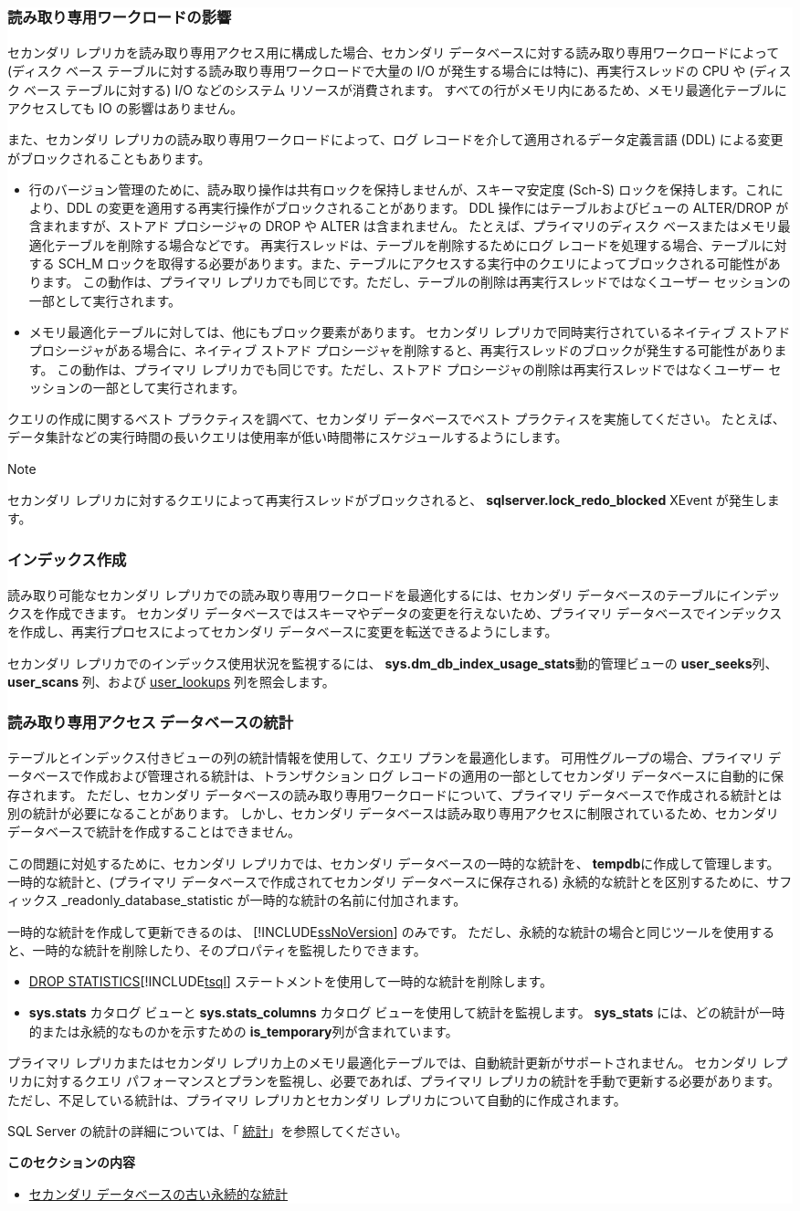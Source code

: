 ###  <a name="ReadOnlyWorkloadImpact"></a> 読み取り専用ワークロードの影響  
 セカンダリ レプリカを読み取り専用アクセス用に構成した場合、セカンダリ データベースに対する読み取り専用ワークロードによって (ディスク ベース テーブルに対する読み取り専用ワークロードで大量の I/O が発生する場合には特に)、再実行スレッドの CPU や (ディスク ベース テーブルに対する) I/O などのシステム リソースが消費されます。 すべての行がメモリ内にあるため、メモリ最適化テーブルにアクセスしても IO の影響はありません。  
  
 また、セカンダリ レプリカの読み取り専用ワークロードによって、ログ レコードを介して適用されるデータ定義言語 (DDL) による変更がブロックされることもあります。  
  
-   行のバージョン管理のために、読み取り操作は共有ロックを保持しませんが、スキーマ安定度 (Sch-S) ロックを保持します。これにより、DDL の変更を適用する再実行操作がブロックされることがあります。 DDL 操作にはテーブルおよびビューの ALTER/DROP が含まれますが、ストアド プロシージャの DROP や ALTER は含まれません。 たとえば、プライマリのディスク ベースまたはメモリ最適化テーブルを削除する場合などです。 再実行スレッドは、テーブルを削除するためにログ レコードを処理する場合、テーブルに対する SCH_M ロックを取得する必要があります。また、テーブルにアクセスする実行中のクエリによってブロックされる可能性があります。  この動作は、プライマリ レプリカでも同じです。ただし、テーブルの削除は再実行スレッドではなくユーザー セッションの一部として実行されます。  
  
-   メモリ最適化テーブルに対しては、他にもブロック要素があります。 セカンダリ レプリカで同時実行されているネイティブ ストアド プロシージャがある場合に、ネイティブ ストアド プロシージャを削除すると、再実行スレッドのブロックが発生する可能性があります。 この動作は、プライマリ レプリカでも同じです。ただし、ストアド プロシージャの削除は再実行スレッドではなくユーザー セッションの一部として実行されます。  
  
 クエリの作成に関するベスト プラクティスを調べて、セカンダリ データベースでベスト プラクティスを実施してください。 たとえば、データ集計などの実行時間の長いクエリは使用率が低い時間帯にスケジュールするようにします。  
  
> [!NOTE]  
>  セカンダリ レプリカに対するクエリによって再実行スレッドがブロックされると、 **sqlserver.lock_redo_blocked** XEvent が発生します。  
  
###  <a name="bkmk_Indexing"></a> インデックス作成  
 読み取り可能なセカンダリ レプリカでの読み取り専用ワークロードを最適化するには、セカンダリ データベースのテーブルにインデックスを作成できます。 セカンダリ データベースではスキーマやデータの変更を行えないため、プライマリ データベースでインデックスを作成し、再実行プロセスによってセカンダリ データベースに変更を転送できるようにします。  
  
 セカンダリ レプリカでのインデックス使用状況を監視するには、 **sys.dm_db_index_usage_stats**動的管理ビューの **user_seeks**列、 **user_scans** 列、および [user_lookups](../../../relational-databases/system-dynamic-management-views/sys-dm-db-index-usage-stats-transact-sql.md) 列を照会します。  
  
###  <a name="Read-OnlyStats"></a> 読み取り専用アクセス データベースの統計  
 テーブルとインデックス付きビューの列の統計情報を使用して、クエリ プランを最適化します。 可用性グループの場合、プライマリ データベースで作成および管理される統計は、トランザクション ログ レコードの適用の一部としてセカンダリ データベースに自動的に保存されます。 ただし、セカンダリ データベースの読み取り専用ワークロードについて、プライマリ データベースで作成される統計とは別の統計が必要になることがあります。 しかし、セカンダリ データベースは読み取り専用アクセスに制限されているため、セカンダリ データベースで統計を作成することはできません。  
  
 この問題に対処するために、セカンダリ レプリカでは、セカンダリ データベースの一時的な統計を、 **tempdb**に作成して管理します。 一時的な統計と、(プライマリ データベースで作成されてセカンダリ データベースに保存される) 永続的な統計とを区別するために、サフィックス _readonly_database_statistic が一時的な統計の名前に付加されます。  
  
 一時的な統計を作成して更新できるのは、 [!INCLUDE[ssNoVersion](../../../includes/ssnoversion-md.md)] のみです。 ただし、永続的な統計の場合と同じツールを使用すると、一時的な統計を削除したり、そのプロパティを監視したりできます。  
  
-   [DROP STATISTICS](../../../t-sql/statements/drop-statistics-transact-sql.md)[!INCLUDE[tsql](../../../includes/tsql-md.md)] ステートメントを使用して一時的な統計を削除します。  
  
-   **sys.stats** カタログ ビューと **sys.stats_columns** カタログ ビューを使用して統計を監視します。 **sys_stats** には、どの統計が一時的または永続的なものかを示すための **is_temporary**列が含まれています。  
  
 プライマリ レプリカまたはセカンダリ レプリカ上のメモリ最適化テーブルでは、自動統計更新がサポートされません。 セカンダリ レプリカに対するクエリ パフォーマンスとプランを監視し、必要であれば、プライマリ レプリカの統計を手動で更新する必要があります。 ただし、不足している統計は、プライマリ レプリカとセカンダリ レプリカについて自動的に作成されます。  
  
 SQL Server の統計の詳細については、「 [統計](../../../relational-databases/statistics/statistics.md)」を参照してください。  
  
 **このセクションの内容**  
  
-   [セカンダリ データベースの古い永続的な統計](#StalePermStats)  
  